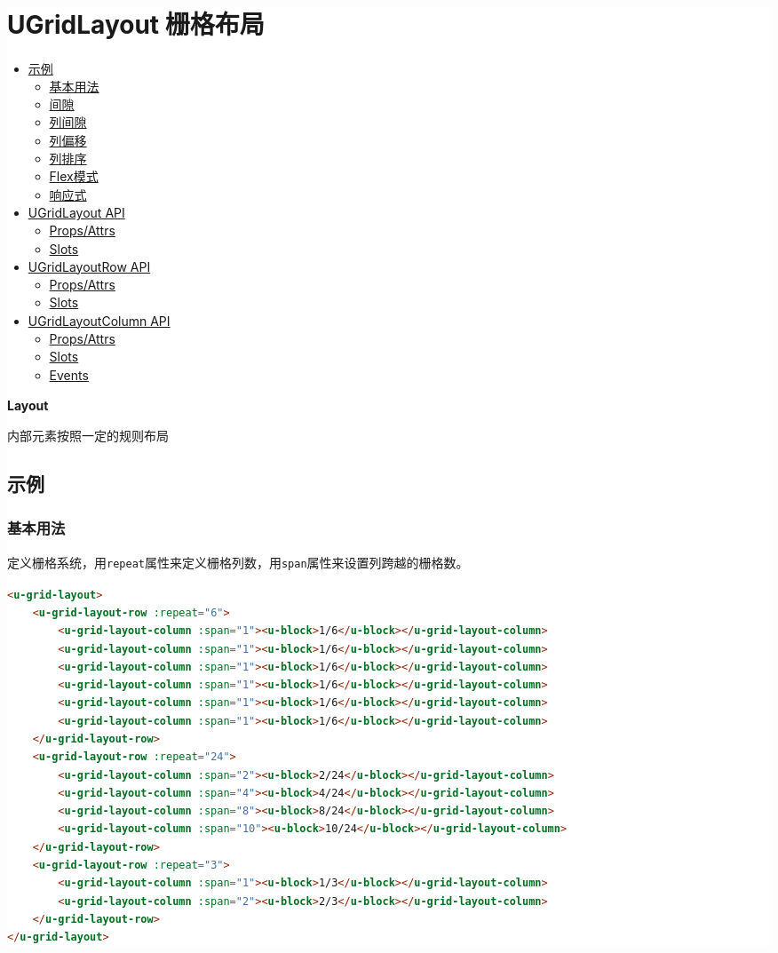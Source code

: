 

# UGridLayout 栅格布局

- [示例](#示例)
    - [基本用法](#基本用法)
    - [间隙](#间隙)
    - [列间隙](#列间隙)
    - [列偏移](#列偏移)
    - [列排序](#列排序)
    - [Flex模式](#flex模式)
    - [响应式](#响应式)
- [UGridLayout API](#ugridlayout-api)
    - [Props/Attrs](#propsattrs)
    - [Slots](#slots)
- [UGridLayoutRow API](#ugridlayoutrow-api)
    - [Props/Attrs](#propsattrs-2)
    - [Slots](#slots-2)
- [UGridLayoutColumn API](#ugridlayoutcolumn-api)
    - [Props/Attrs](#propsattrs-3)
    - [Slots](#slots-3)
    - [Events](#events)

**Layout**

内部元素按照一定的规则布局

## 示例
### 基本用法

定义栅格系统，用`repeat`属性来定义栅格列数，用`span`属性来设置列跨越的栅格数。

``` html
<u-grid-layout>
	<u-grid-layout-row :repeat="6">
		<u-grid-layout-column :span="1"><u-block>1/6</u-block></u-grid-layout-column>
		<u-grid-layout-column :span="1"><u-block>1/6</u-block></u-grid-layout-column>
		<u-grid-layout-column :span="1"><u-block>1/6</u-block></u-grid-layout-column>
		<u-grid-layout-column :span="1"><u-block>1/6</u-block></u-grid-layout-column>
		<u-grid-layout-column :span="1"><u-block>1/6</u-block></u-grid-layout-column>
		<u-grid-layout-column :span="1"><u-block>1/6</u-block></u-grid-layout-column>
	</u-grid-layout-row>
	<u-grid-layout-row :repeat="24">
		<u-grid-layout-column :span="2"><u-block>2/24</u-block></u-grid-layout-column>
		<u-grid-layout-column :span="4"><u-block>4/24</u-block></u-grid-layout-column>
		<u-grid-layout-column :span="8"><u-block>8/24</u-block></u-grid-layout-column>
		<u-grid-layout-column :span="10"><u-block>10/24</u-block></u-grid-layout-column>
	</u-grid-layout-row>
	<u-grid-layout-row :repeat="3">
		<u-grid-layout-column :span="1"><u-block>1/3</u-block></u-grid-layout-column>
		<u-grid-layout-column :span="2"><u-block>2/3</u-block></u-grid-layout-column>
	</u-grid-layout-row>
</u-grid-layout>
```
